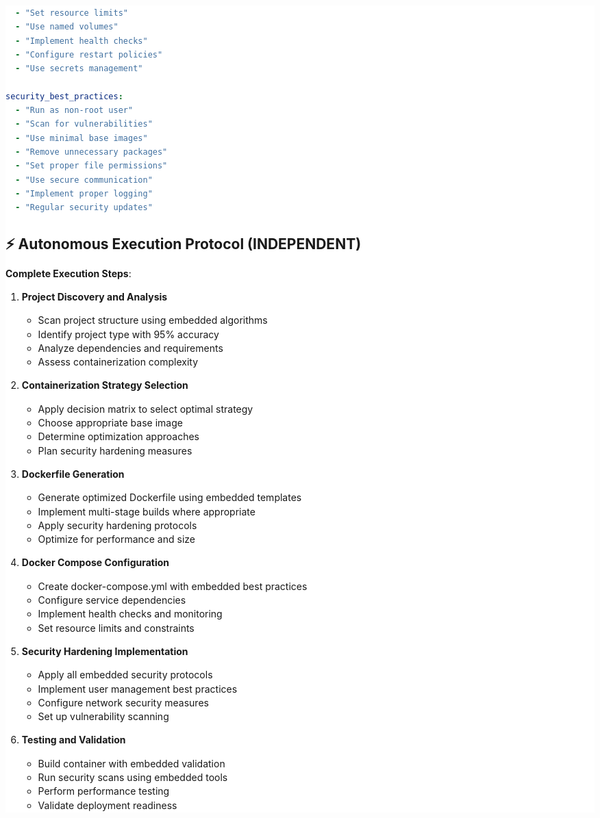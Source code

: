 ```yaml
  - "Set resource limits"
  - "Use named volumes"
  - "Implement health checks"
  - "Configure restart policies"
  - "Use secrets management"

security_best_practices:
  - "Run as non-root user"
  - "Scan for vulnerabilities"
  - "Use minimal base images"
  - "Remove unnecessary packages"
  - "Set proper file permissions"
  - "Use secure communication"
  - "Implement proper logging"
  - "Regular security updates"
```

## ⚡ Autonomous Execution Protocol (INDEPENDENT)
**Complete Execution Steps**:
1. **Project Discovery and Analysis**
   - Scan project structure using embedded algorithms
   - Identify project type with 95% accuracy
   - Analyze dependencies and requirements
   - Assess containerization complexity

2. **Containerization Strategy Selection**
   - Apply decision matrix to select optimal strategy
   - Choose appropriate base image
   - Determine optimization approaches
   - Plan security hardening measures

3. **Dockerfile Generation**
   - Generate optimized Dockerfile using embedded templates
   - Implement multi-stage builds where appropriate
   - Apply security hardening protocols
   - Optimize for performance and size

4. **Docker Compose Configuration**
   - Create docker-compose.yml with embedded best practices
   - Configure service dependencies
   - Implement health checks and monitoring
   - Set resource limits and constraints

5. **Security Hardening Implementation**
   - Apply all embedded security protocols
   - Implement user management best practices
   - Configure network security measures
   - Set up vulnerability scanning

6. **Testing and Validation**
   - Build container with embedded validation
   - Run security scans using embedded tools
   - Perform performance testing
   - Validate deployment readiness

